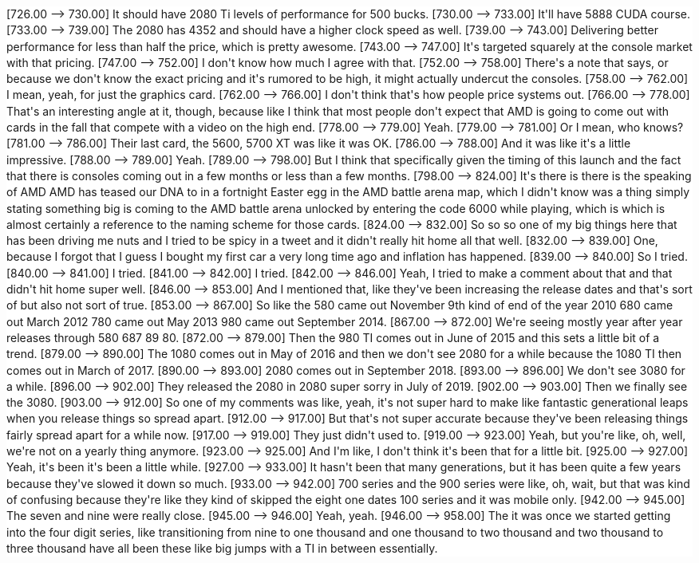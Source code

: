 [726.00 --> 730.00]  It should have 2080 Ti levels of performance for 500 bucks.
[730.00 --> 733.00]  It'll have 5888 CUDA course.
[733.00 --> 739.00]  The 2080 has 4352 and should have a higher clock speed as well.
[739.00 --> 743.00]  Delivering better performance for less than half the price, which is pretty awesome.
[743.00 --> 747.00]  It's targeted squarely at the console market with that pricing.
[747.00 --> 752.00]  I don't know how much I agree with that.
[752.00 --> 758.00]  There's a note that says, or because we don't know the exact pricing and it's rumored to be high, it might actually undercut the consoles.
[758.00 --> 762.00]  I mean, yeah, for just the graphics card.
[762.00 --> 766.00]  I don't think that's how people price systems out.
[766.00 --> 778.00]  That's an interesting angle at it, though, because like I think that most people don't expect that AMD is going to come out with cards in the fall that compete with a video on the high end.
[778.00 --> 779.00]  Yeah.
[779.00 --> 781.00]  Or I mean, who knows?
[781.00 --> 786.00]  Their last card, the 5600, 5700 XT was like it was OK.
[786.00 --> 788.00]  And it was like it's a little impressive.
[788.00 --> 789.00]  Yeah.
[789.00 --> 798.00]  But I think that specifically given the timing of this launch and the fact that there is consoles coming out in a few months or less than a few months.
[798.00 --> 824.00]  It's there is there is the speaking of AMD AMD has teased our DNA to in a fortnight Easter egg in the AMD battle arena map, which I didn't know was a thing simply stating something big is coming to the AMD battle arena unlocked by entering the code 6000 while playing, which is which is almost certainly a reference to the naming scheme for those cards.
[824.00 --> 832.00]  So so so one of my big things here that has been driving me nuts and I tried to be spicy in a tweet and it didn't really hit home all that well.
[832.00 --> 839.00]  One, because I forgot that I guess I bought my first car a very long time ago and inflation has happened.
[839.00 --> 840.00]  So I tried.
[840.00 --> 841.00]  I tried.
[841.00 --> 842.00]  I tried.
[842.00 --> 846.00]  Yeah, I tried to make a comment about that and that didn't hit home super well.
[846.00 --> 853.00]  And I mentioned that, like they've been increasing the release dates and that's sort of but also not sort of true.
[853.00 --> 867.00]  So like the 580 came out November 9th kind of end of the year 2010 680 came out March 2012 780 came out May 2013 980 came out September 2014.
[867.00 --> 872.00]  We're seeing mostly year after year releases through 580 687 89 80.
[872.00 --> 879.00]  Then the 980 TI comes out in June of 2015 and this sets a little bit of a trend.
[879.00 --> 890.00]  The 1080 comes out in May of 2016 and then we don't see 2080 for a while because the 1080 TI then comes out in March of 2017.
[890.00 --> 893.00]  2080 comes out in September 2018.
[893.00 --> 896.00]  We don't see 3080 for a while.
[896.00 --> 902.00]  They released the 2080 in 2080 super sorry in July of 2019.
[902.00 --> 903.00]  Then we finally see the 3080.
[903.00 --> 912.00]  So one of my comments was like, yeah, it's not super hard to make like fantastic generational leaps when you release things so spread apart.
[912.00 --> 917.00]  But that's not super accurate because they've been releasing things fairly spread apart for a while now.
[917.00 --> 919.00]  They just didn't used to.
[919.00 --> 923.00]  Yeah, but you're like, oh, well, we're not on a yearly thing anymore.
[923.00 --> 925.00]  And I'm like, I don't think it's been that for a little bit.
[925.00 --> 927.00]  Yeah, it's been it's been a little while.
[927.00 --> 933.00]  It hasn't been that many generations, but it has been quite a few years because they've slowed it down so much.
[933.00 --> 942.00]  700 series and the 900 series were like, oh, wait, but that was kind of confusing because they're like they kind of skipped the eight one dates 100 series and it was mobile only.
[942.00 --> 945.00]  The seven and nine were really close.
[945.00 --> 946.00]  Yeah, yeah.
[946.00 --> 958.00]  The it was once we started getting into the four digit series, like transitioning from nine to one thousand and one thousand to two thousand and two thousand to three thousand have all been these like big jumps with a TI in between essentially.